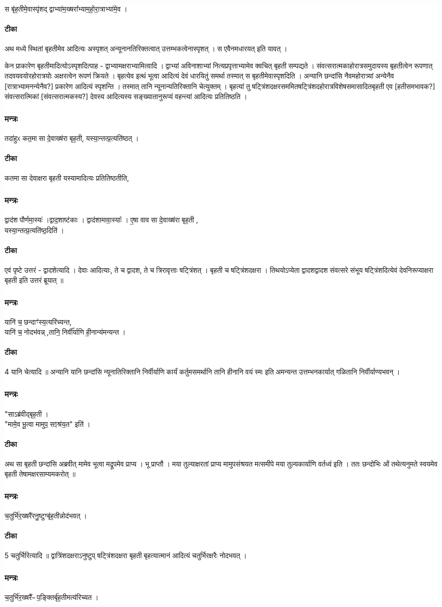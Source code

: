 स बृ॑ह॒तीमे॒वास्पृ॑शद् द्वाभ्या॑म॒ख्षरा᳚भ्याम॒हो॒रा॒त्राभ्या॑मे॒व ।  
####  टीका
अथ मध्ये स्थितां बृहतीमेव आदित्यः अस्पृशत् अन्यूनानतिरिक्तत्वात् उत्तम्भकत्वेनास्पृशत् । स एवैनमधारयत् इति यावत् ।

केन प्राकारेण बृहतीमादित्योऽस्पृशदित्पाह - द्वाभ्यामक्षराभ्यामित्वादि । द्वाभ्यां अविनाशाभ्यां नित्यप्रपृत्ताभ्यामेव क्वचित् बृहती सम्पद्यते । संवत्सरात्मकाहोरात्रसमुदायस्य बृहतीत्वेन रूपणात् तदवयवयोरहोरात्रयोः अक्षरत्वेन रूपणं क्रियते । बृहत्येव इत्थं भूत्वा आदित्यं देवं धारयितुं समर्था तस्मात् स बृहतीमेवास्पृशदिति । अन्यानि छन्दांसि नैवमहोरात्र्यां अन्येनैव [रात्राभ्यामनन्येनैव?] प्रकारेण आदित्यं स्पृशन्ति । तस्मात् तानि न्यूनान्यतिरिक्तानि चेत्युक्तम् । बृहत्यां तु षट्त्रिंशदक्षरसममितषट्त्रिंशदहोरात्रविशेषसमासादितबृहती एव [हतीसमभावक?] संवत्सरात्मिकां [संवत्सरात्मकस्य?] देवस्य आदित्यस्य सङ्ख्यातानुरूप्यं वहन्त्यां आदित्यः प्रतितिष्ठति ।
### मन्त्रः
तदा॑हुᳵ कत॒मा सा दे॒वाख्ष॑रा बृह॒ती, यस्या॒न्तत्प्र॒त्यति॑ष्ठत् ।  

####  टीका

कतमा सा देवाक्षरा बृहती यस्यामादित्यः प्रतितिष्ठतीति,
### मन्त्रः
द्वाद॑श पौर्णमा॒स्यः॑ ।द्वाद॒शाष्ट॑काः ।  द्वाद॑शामावा॒स्याः᳚ ।  ए॒षा वाव सा दे॒वाख्ष॑रा बृह॒ती ,  
यस्या॒न्तत्प्र॒त्यति॑ष्ठ॒दिति॑ ।  

####  टीका
एवं पृष्टे उत्तरं - द्वादशेत्यादि । देवाः आदित्याः, ते च द्वादश, ते च त्रिरावृत्ताः षट्त्रिंशत् । बृहती च षट्त्रिंशदक्षरा । तिथयोऽप्येता द्वादशद्वादश संवत्सरे संभूय षट्त्रिंशदित्येवं देवनिरूप्याक्षरा बृहती इति उत्तरं ब्रूयात् ॥

### मन्त्रः
यानि॑ च॒ छन्दाꣳ॑स्य॒त्यरि॑च्यन्त,  
यानि॑ च॒ नोदभ॑वन्न् ,तानि॒ निर्वी᳚र्याणि ही॒नान्य॑मन्यन्त ।
####  टीका
4 यानि चेत्यादि ॥ अन्यानि यानि छन्दांसि न्यूनातिरिक्तानि निर्वीर्याणि कार्यं कर्तुमसमर्थानि तानि हीनानि वयं स्मः इति अमन्यन्त उत्तम्भनकार्यात् गळितानि निर्वीर्याण्यभवन् ।
### मन्त्रः
"साऽब्र॑वीद्बृह॒ती ।  
"मामे॒व भू॒त्वा मामुप॒ सꣵश्र॑य॒त" इति॑ ।  

####  टीका
अथ सा बृहती छन्दांसि अब्रवीत् मामेव भूत्वा मद्रूपमेव प्राप्य । भू प्राप्तौ । मया तुल्याक्षरतां प्राप्य मामुपसंश्रयत मत्समीपे मया तुल्यकार्याणि वर्तध्वं इति ।
ततः छन्दोभिः ओं तथेत्यनुमते स्वयमेव बृहती तेषामक्षरसाम्यमकरोत् ॥

### मन्त्रः
च॒तुर्भि॑र॒ख्षरै॑रनु॒ष्टुग्बृ॑ह॒तीन्नोद॑भवत् ।  

####  टीका
5 चतुर्भिरित्यादि ॥ द्वात्रिंशदक्षराऽनुष्टुप् षट्त्रिंशदक्षरा बृहती बृहत्यात्मानं आदित्यं चतुर्भिरक्षरैः नोदभवत् ।
### मन्त्रः
च॒तुर्भि॑र॒ख्षरै᳚ᳶ प॒ङ्क्तिर्बृ॑ह॒तीमत्य॑रिच्यत ।  
